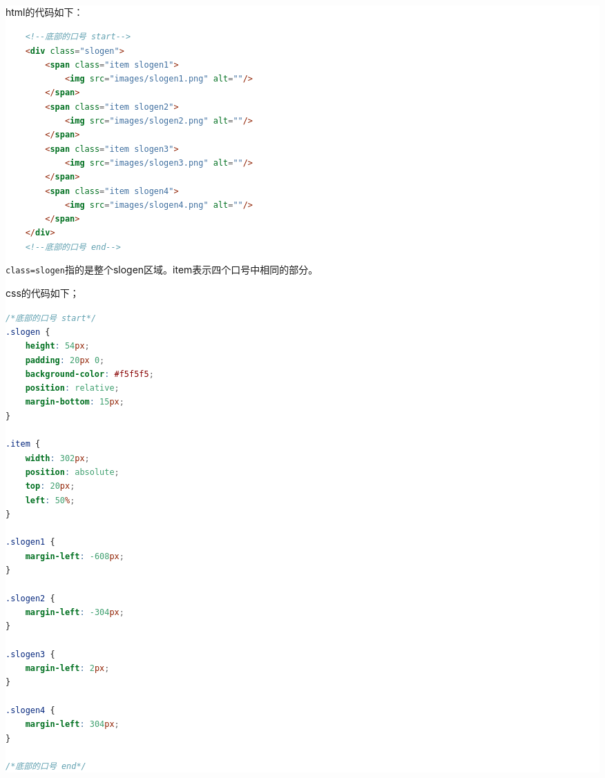 html的代码如下：

```html
    <!--底部的口号 start-->
    <div class="slogen">
        <span class="item slogen1">
            <img src="images/slogen1.png" alt=""/>
        </span>
        <span class="item slogen2">
            <img src="images/slogen2.png" alt=""/>
        </span>
        <span class="item slogen3">
            <img src="images/slogen3.png" alt=""/>
        </span>
        <span class="item slogen4">
            <img src="images/slogen4.png" alt=""/>
        </span>
    </div>
    <!--底部的口号 end-->
```

`class=slogen`指的是整个slogen区域。item表示四个口号中相同的部分。

css的代码如下；

```css
/*底部的口号 start*/
.slogen {
    height: 54px;
    padding: 20px 0;
    background-color: #f5f5f5;
    position: relative;
    margin-bottom: 15px;
}

.item {
    width: 302px;
    position: absolute;
    top: 20px;
    left: 50%;
}

.slogen1 {
    margin-left: -608px;
}

.slogen2 {
    margin-left: -304px;
}

.slogen3 {
    margin-left: 2px;
}

.slogen4 {
    margin-left: 304px;
}

/*底部的口号 end*/
```
